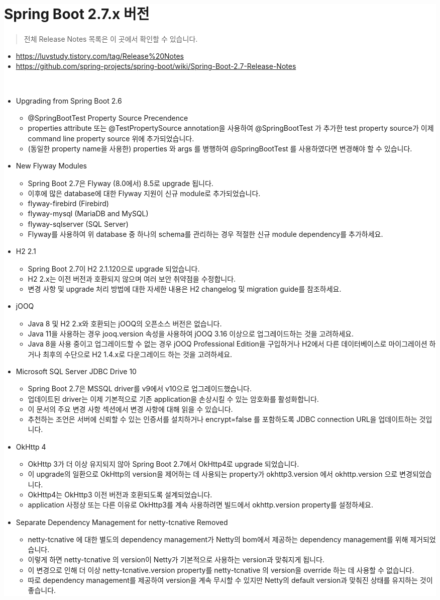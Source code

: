 # Spring Boot 2.7.x 버전 
> 전체 Release Notes 목록은 이 곳에서 확인할 수 있습니다.
- https://luvstudy.tistory.com/tag/Release%20Notes
- https://github.com/spring-projects/spring-boot/wiki/Spring-Boot-2.7-Release-Notes

<br>

- Upgrading from Spring Boot 2.6
  - @SpringBootTest Property Source Precendence
  - properties attribute 또는 @TestPropertySource annotation을 사용하여 @SpringBootTest 가 추가한 test property source가 이제 command line property source 위에 추가되었습니다.
  - (동일한 property name을 사용한) properties 와 args 를 병행하여 @SpringBootTest 를 사용하였다면 변경해야 할 수 있습니다.

- New Flyway Modules
  - Spring Boot 2.7은 Flyway (8.0에서) 8.5로 upgrade 됩니다.
  - 이후에 많은 database에 대한 Flyway 지원이 신규 module로 추가되었습니다.
  - flyway-firebird (Firebird)
  - flyway-mysql (MariaDB and MySQL)
  - flyway-sqlserver (SQL Server)
  - Flyway를 사용하여 위 database 중 하나의 schema를 관리하는 경우 적절한 신규 module dependency를 추가하세요.

- H2 2.1
  - Spring Boot 2.7이 H2 2.1.120으로 upgrade 되었습니다.
  - H2 2.x는 이전 버전과 호환되지 않으며 여러 보안 취약점을 수정합니다.
  - 변경 사항 및 upgrade 처리 방법에 대한 자세한 내용은 H2 changelog 및 migration guide를 참조하세요.

- jOOQ
  - Java 8 및 H2 2.x와 호환되는 jOOQ의 오픈소스 버전은 없습니다.
  - Java 11을 사용하는 경우 jooq.version 속성을 사용하여 jOOQ 3.16 이상으로 업그레이드하는 것을 고려하세요.
  - Java 8을 사용 중이고 업그레이드할 수 없는 경우 jOOQ Professional Edition을 구입하거나 H2에서 다른 데이터베이스로 마이그레이션 하거나 최후의 수단으로 H2 1.4.x로 다운그레이드 하는 것을 고려하세요.

- Microsoft SQL Server JDBC Drive 10
  - Spring Boot 2.7은 MSSQL driver를 v9에서 v10으로 업그레이드했습니다.
  - 업데이트된 driver는 이제 기본적으로 기존 application을 손상시킬 수 있는 암호화를 활성화합니다.
  - 이 문서의 주요 변경 사항 섹션에서 변경 사항에 대해 읽을 수 있습니다.
  - 추천하는 조언은 서버에 신뢰할 수 있는 인증서를 설치하거나 encrypt=false 를 포함하도록 JDBC connection URL을 업데이트하는 것입니다.

- OkHttp 4
  - OkHttp 3가 더 이상 유지되지 않아 Spring Boot 2.7에서 OkHttp4로 upgrade 되었습니다.
  - 이 upgrade의 일환으로 OkHttp의 version을 제어하는 데 사용되는 property가 okhttp3.version 에서 okhttp.version 으로 변경되었습니다.
  - OkHttp4는 OkHttp3 이전 버전과 호환되도록 설계되었습니다.
  - application 사정상 또는 다른 이유로 OkHttp3를 계속 사용하려면 빌드에서 okhttp.version property를 설정하세요.

- Separate Dependency Management for netty-tcnative Removed
  - netty-tcnative 에 대한 별도의 dependency management가 Netty의 bom에서 제공하는 dependency management를 위해 제거되었습니다.
  - 이렇게 하면 netty-tcnative 의 version이 Netty가 기본적으로 사용하는 version과 맞춰지게 됩니다.
  - 이 변경으로 인해 더 이상 netty-tcnative.version property를 netty-tcnative 의 version을 override 하는 데 사용할 수 없습니다.
  - 따로 dependency management를 제공하여 version을 계속 무시할 수 있지만 Netty의 default version과 맞춰진 상태를 유지하는 것이 좋습니다.
